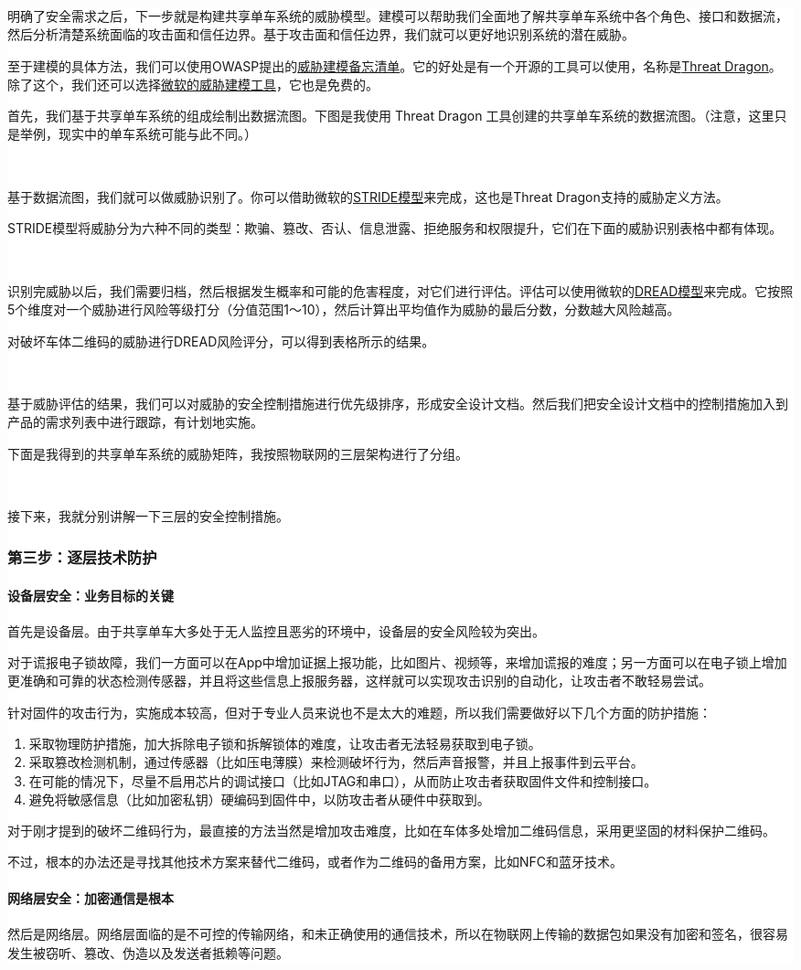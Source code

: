 明确了安全需求之后，下一步就是构建共享单车系统的威胁模型。建模可以帮助我们全面地了解共享单车系统中各个角色、接口和数据流，然后分析清楚系统面临的攻击面和信任边界。基于攻击面和信任边界，我们就可以更好地识别系统的潜在威胁。

至于建模的具体方法，我们可以使用OWASP提出的[威胁建模备忘清单](https://cheatsheetseries.owasp.org/cheatsheets/Threat_Modeling_Cheat_Sheet.html)。它的好处是有一个开源的工具可以使用，名称是[Threat Dragon](https://github.com/OWASP/threat-dragon-desktop/releases)。除了这个，我们还可以选择[微软的威胁建模工具](https://www.microsoft.com/en-us/securityengineering/sdl/threatmodeling)，它也是免费的。

首先，我们基于共享单车系统的组成绘制出数据流图。下图是我使用 Threat Dragon 工具创建的共享单车系统的数据流图。（注意，这里只是举例，现实中的单车系统可能与此不同。）

<img src="https://static001.geekbang.org/resource/image/54/d4/546590e6e763afaba28e53f28bfe3fd4.png" alt="" title="共享单车数据流图">

基于数据流图，我们就可以做威胁识别了。你可以借助微软的[STRIDE模型](https://www.ockam.io/learn/blog/introduction_to_STRIDE_security_model)来完成，这也是Threat Dragon支持的威胁定义方法。

STRIDE模型将威胁分为六种不同的类型：欺骗、篡改、否认、信息泄露、拒绝服务和权限提升，它们在下面的威胁识别表格中都有体现。

<img src="https://static001.geekbang.org/resource/image/eb/4f/eb7968cf5d06d721a6bca36bde7f004f.jpg" alt="" title="共享单车威胁识别表">

识别完威胁以后，我们需要归档，然后根据发生概率和可能的危害程度，对它们进行评估。评估可以使用微软的[DREAD模型](https://en.wikipedia.org/wiki/DREAD_(risk_assessment_model))来完成。它按照5个维度对一个威胁进行风险等级打分（分值范围1～10），然后计算出平均值作为威胁的最后分数，分数越大风险越高。

对破坏车体二维码的威胁进行DREAD风险评分，可以得到表格所示的结果。

<img src="https://static001.geekbang.org/resource/image/7f/ed/7f910286987061973ec31c7632d4c9ed.jpg" alt="" title="破坏车体二维码的威胁风险评分表">

基于威胁评估的结果，我们可以对威胁的安全控制措施进行优先级排序，形成安全设计文档。然后我们把安全设计文档中的控制措施加入到产品的需求列表中进行跟踪，有计划地实施。

下面是我得到的共享单车系统的威胁矩阵，我按照物联网的三层架构进行了分组。

<img src="https://static001.geekbang.org/resource/image/a2/de/a2867817b97ffa287dddde2c71f8c2de.jpg" alt="" title="共享单车威胁矩阵表">

接下来，我就分别讲解一下三层的安全控制措施。

### 第三步：逐层技术防护

#### 设备层安全：业务目标的关键

首先是设备层。由于共享单车大多处于无人监控且恶劣的环境中，设备层的安全风险较为突出。

对于谎报电子锁故障，我们一方面可以在App中增加证据上报功能，比如图片、视频等，来增加谎报的难度；另一方面可以在电子锁上增加更准确和可靠的状态检测传感器，并且将这些信息上报服务器，这样就可以实现攻击识别的自动化，让攻击者不敢轻易尝试。

针对固件的攻击行为，实施成本较高，但对于专业人员来说也不是太大的难题，所以我们需要做好以下几个方面的防护措施：

1. 采取物理防护措施，加大拆除电子锁和拆解锁体的难度，让攻击者无法轻易获取到电子锁。
1. 采取篡改检测机制，通过传感器（比如压电薄膜）来检测破坏行为，然后声音报警，并且上报事件到云平台。
1. 在可能的情况下，尽量不启用芯片的调试接口（比如JTAG和串口），从而防止攻击者获取固件文件和控制接口。
1. 避免将敏感信息（比如加密私钥）硬编码到固件中，以防攻击者从硬件中获取到。

对于刚才提到的破坏二维码行为，最直接的方法当然是增加攻击难度，比如在车体多处增加二维码信息，采用更坚固的材料保护二维码。

不过，根本的办法还是寻找其他技术方案来替代二维码，或者作为二维码的备用方案，比如NFC和蓝牙技术。

#### 网络层安全：加密通信是根本

然后是网络层。网络层面临的是不可控的传输网络，和未正确使用的通信技术，所以在物联网上传输的数据包如果没有加密和签名，很容易发生被窃听、篡改、伪造以及发送者抵赖等问题。
